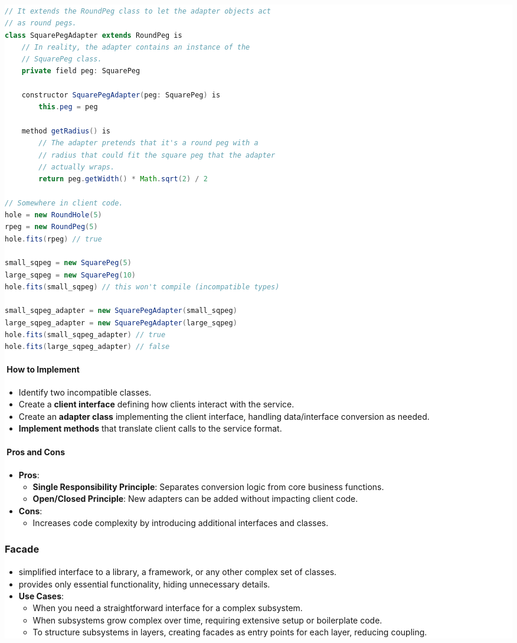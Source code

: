 ```java
// It extends the RoundPeg class to let the adapter objects act
// as round pegs.
class SquarePegAdapter extends RoundPeg is
    // In reality, the adapter contains an instance of the
    // SquarePeg class.
    private field peg: SquarePeg

    constructor SquarePegAdapter(peg: SquarePeg) is
        this.peg = peg

    method getRadius() is
        // The adapter pretends that it's a round peg with a
        // radius that could fit the square peg that the adapter
        // actually wraps.
        return peg.getWidth() * Math.sqrt(2) / 2

// Somewhere in client code.
hole = new RoundHole(5)
rpeg = new RoundPeg(5)
hole.fits(rpeg) // true

small_sqpeg = new SquarePeg(5)
large_sqpeg = new SquarePeg(10)
hole.fits(small_sqpeg) // this won't compile (incompatible types)

small_sqpeg_adapter = new SquarePegAdapter(small_sqpeg)
large_sqpeg_adapter = new SquarePegAdapter(large_sqpeg)
hole.fits(small_sqpeg_adapter) // true
hole.fits(large_sqpeg_adapter) // false
```

####  How to Implement
- Identify two incompatible classes.
- Create a **client interface** defining how clients interact with the service.
- Create an **adapter class** implementing the client interface, handling data/interface conversion as needed.
- **Implement methods** that translate client calls to the service format.

####  Pros and Cons
- **Pros**:
    - **Single Responsibility Principle**: Separates conversion logic from core business functions.
    - **Open/Closed Principle**: New adapters can be added without impacting client code.
- **Cons**:
    - Increases code complexity by introducing additional interfaces and classes.

### Facade
- simplified interface to a library, a framework, or any other complex set of classes.
- provides only essential functionality, hiding unnecessary details.
- **Use Cases**:
	- When you need a straightforward interface for a complex subsystem.
	- When subsystems grow complex over time, requiring extensive setup or boilerplate code.
	- To structure subsystems in layers, creating facades as entry points for each layer, reducing coupling.
